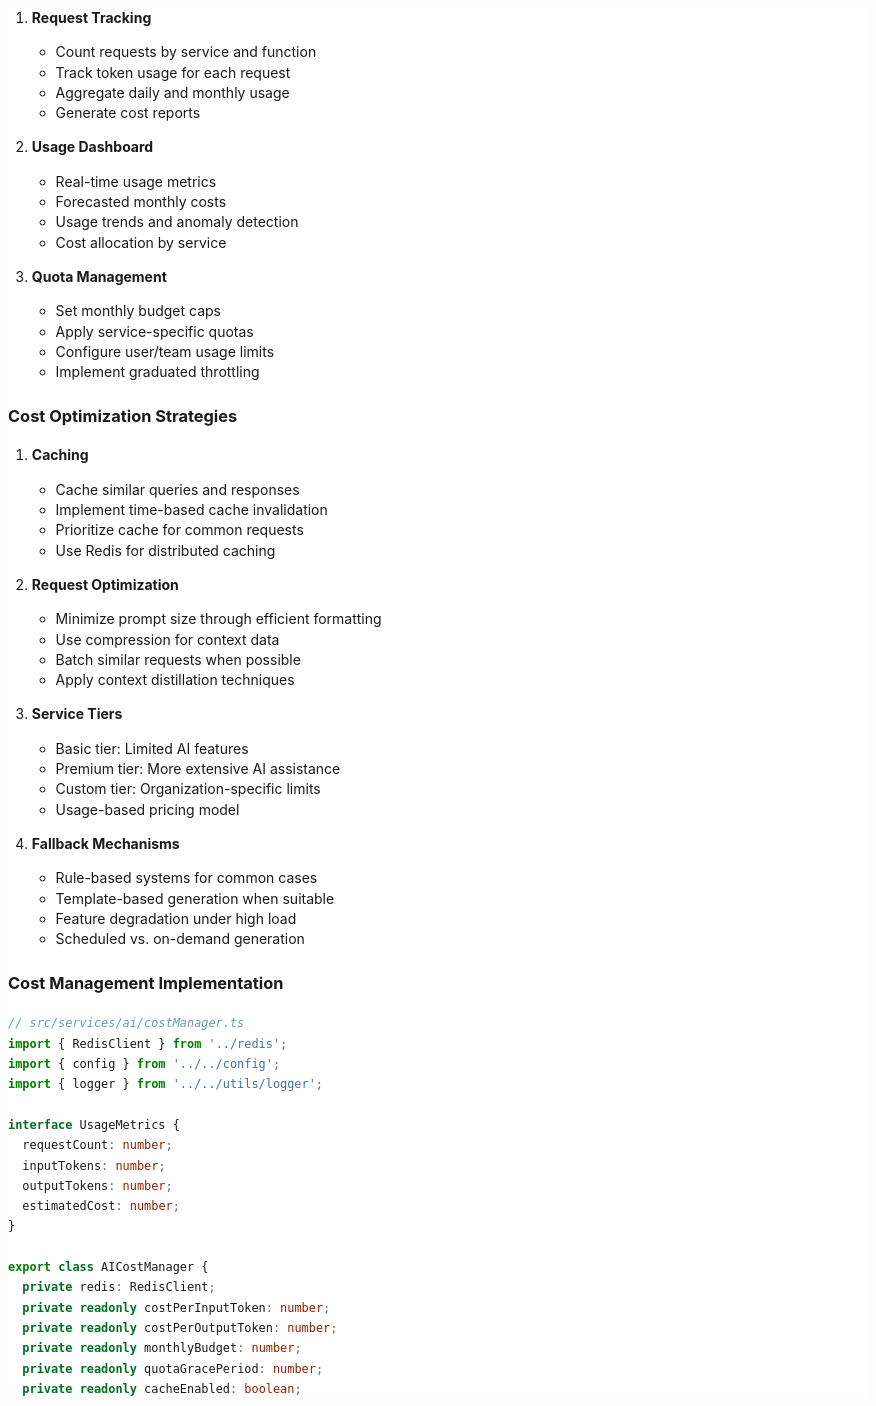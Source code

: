 1. **Request Tracking**
   - Count requests by service and function
   - Track token usage for each request
   - Aggregate daily and monthly usage
   - Generate cost reports

2. **Usage Dashboard**
   - Real-time usage metrics
   - Forecasted monthly costs
   - Usage trends and anomaly detection
   - Cost allocation by service

3. **Quota Management**
   - Set monthly budget caps
   - Apply service-specific quotas
   - Configure user/team usage limits
   - Implement graduated throttling

### Cost Optimization Strategies

1. **Caching**
   - Cache similar queries and responses
   - Implement time-based cache invalidation
   - Prioritize cache for common requests
   - Use Redis for distributed caching

2. **Request Optimization**
   - Minimize prompt size through efficient formatting
   - Use compression for context data
   - Batch similar requests when possible
   - Apply context distillation techniques

3. **Service Tiers**
   - Basic tier: Limited AI features
   - Premium tier: More extensive AI assistance
   - Custom tier: Organization-specific limits
   - Usage-based pricing model

4. **Fallback Mechanisms**
   - Rule-based systems for common cases
   - Template-based generation when suitable
   - Feature degradation under high load
   - Scheduled vs. on-demand generation

### Cost Management Implementation

```typescript
// src/services/ai/costManager.ts
import { RedisClient } from '../redis';
import { config } from '../../config';
import { logger } from '../../utils/logger';

interface UsageMetrics {
  requestCount: number;
  inputTokens: number;
  outputTokens: number;
  estimatedCost: number;
}

export class AICostManager {
  private redis: RedisClient;
  private readonly costPerInputToken: number;
  private readonly costPerOutputToken: number;
  private readonly monthlyBudget: number;
  private readonly quotaGracePeriod: number;
  private readonly cacheEnabled: boolean;
```